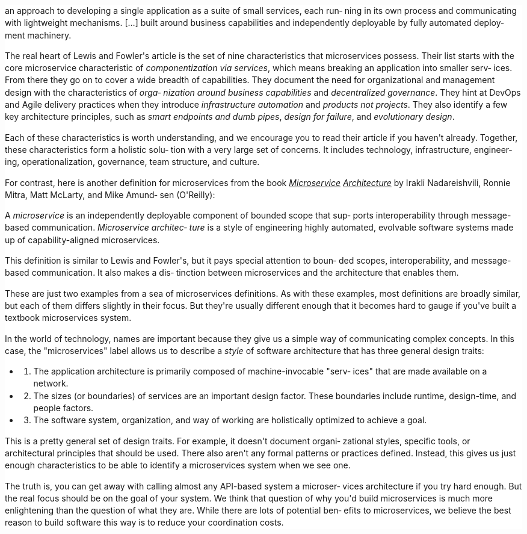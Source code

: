 an approach to developing a single application as a suite of small services, each run‐ ning in its own process and communicating with lightweight mechanisms. […] built around business capabilities and independently deployable by fully automated deploy‐ ment machinery.

The real heart of Lewis and Fowler's article is the set of nine characteristics that microservices possess. Their list starts with the core microservice characteristic of *componentization via services*, which means breaking an application into smaller serv‐ ices. From there they go on to cover a wide breadth of capabilities. They document the need for organizational and management design with the characteristics of *orga‐ nization around business capabilities* and *decentralized governance*. They hint at DevOps and Agile delivery practices when they introduce *infrastructure automation* and *products not projects*. They also identify a few key architecture principles, such as *smart endpoints and dumb pipes*, *design for failure*, and *evolutionary design*.

<span id="page-18-0"></span>Each of these characteristics is worth understanding, and we encourage you to read their article if you haven't already. Together, these characteristics form a holistic solu‐ tion with a very large set of concerns. It includes technology, infrastructure, engineer‐ ing, operationalization, governance, team structure, and culture.

For contrast, here is another definition for microservices from the book *[Microservice](https://learning.oreilly.com/library/view/microservice-architecture/9781491956328) [Architecture](https://learning.oreilly.com/library/view/microservice-architecture/9781491956328)* by Irakli Nadareishvili, Ronnie Mitra, Matt McLarty, and Mike Amund‐ sen (O'Reilly):

A *microservice* is an independently deployable component of bounded scope that sup‐ ports interoperability through message-based communication. *Microservice architec‐ ture* is a style of engineering highly automated, evolvable software systems made up of capability-aligned microservices.

This definition is similar to Lewis and Fowler's, but it pays special attention to boun‐ ded scopes, interoperability, and message-based communication. It also makes a dis‐ tinction between microservices and the architecture that enables them.

These are just two examples from a sea of microservices definitions. As with these examples, most definitions are broadly similar, but each of them differs slightly in their focus. But they're usually different enough that it becomes hard to gauge if you've built a textbook microservices system.

In the world of technology, names are important because they give us a simple way of communicating complex concepts. In this case, the "microservices" label allows us to describe a *style* of software architecture that has three general design traits:

- 1. The application architecture is primarily composed of machine-invocable "serv‐ ices" that are made available on a network.
- 2. The sizes (or boundaries) of services are an important design factor. These boundaries include runtime, design-time, and people factors.
- 3. The software system, organization, and way of working are holistically optimized to achieve a goal.

This is a pretty general set of design traits. For example, it doesn't document organi‐ zational styles, specific tools, or architectural principles that should be used. There also aren't any formal patterns or practices defined. Instead, this gives us just enough characteristics to be able to identify a microservices system when we see one.

The truth is, you can get away with calling almost any API-based system a microser‐ vices architecture if you try hard enough. But the real focus should be on the goal of your system. We think that question of why you'd build microservices is much more enlightening than the question of what they are. While there are lots of potential ben‐ efits to microservices, we believe the best reason to build software this way is to reduce your coordination costs.
